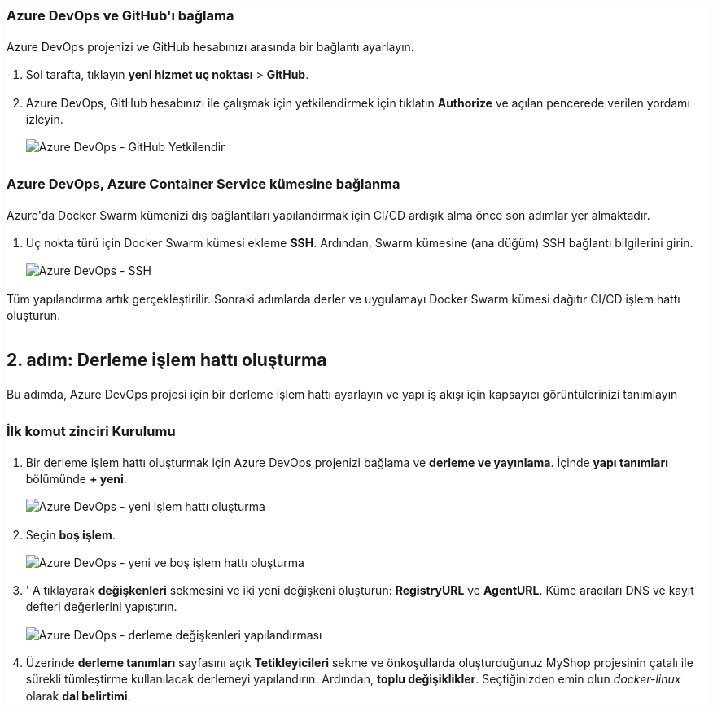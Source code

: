 ### <a name="connect-azure-devops-and-github"></a>Azure DevOps ve GitHub'ı bağlama

Azure DevOps projenizi ve GitHub hesabınızı arasında bir bağlantı ayarlayın.

1. Sol tarafta, tıklayın **yeni hizmet uç noktası** > **GitHub**.
2. Azure DevOps, GitHub hesabınızı ile çalışmak için yetkilendirmek için tıklatın **Authorize** ve açılan pencerede verilen yordamı izleyin.

    ![Azure DevOps - GitHub Yetkilendir](./media/container-service-docker-swarm-mode-setup-ci-cd-acs-engine/vsts-github.png)

### <a name="connect-azure-devops-to-your-azure-container-service-cluster"></a>Azure DevOps, Azure Container Service kümesine bağlanma

Azure'da Docker Swarm kümenizi dış bağlantıları yapılandırmak için CI/CD ardışık alma önce son adımlar yer almaktadır. 

1. Uç nokta türü için Docker Swarm kümesi ekleme **SSH**. Ardından, Swarm kümesine (ana düğüm) SSH bağlantı bilgilerini girin.

    ![Azure DevOps - SSH](./media/container-service-docker-swarm-mode-setup-ci-cd-acs-engine/vsts-ssh.png)

Tüm yapılandırma artık gerçekleştirilir. Sonraki adımlarda derler ve uygulamayı Docker Swarm kümesi dağıtır CI/CD işlem hattı oluşturun. 

## <a name="step-2-create-the-build-pipeline"></a>2. adım: Derleme işlem hattı oluşturma

Bu adımda, Azure DevOps projesi için bir derleme işlem hattı ayarlayın ve yapı iş akışı için kapsayıcı görüntülerinizi tanımlayın

### <a name="initial-pipeline-setup"></a>İlk komut zinciri Kurulumu

1. Bir derleme işlem hattı oluşturmak için Azure DevOps projenizi bağlama ve **derleme ve yayınlama**. İçinde **yapı tanımları** bölümünde **+ yeni**. 

    ![Azure DevOps - yeni işlem hattı oluşturma](./media/container-service-docker-swarm-mode-setup-ci-cd-acs-engine/create-build-vsts.PNG)

2. Seçin **boş işlem**.

    ![Azure DevOps - yeni ve boş işlem hattı oluşturma](./media/container-service-docker-swarm-mode-setup-ci-cd-acs-engine/create-empty-build-vsts.PNG)

4. ' A tıklayarak **değişkenleri** sekmesini ve iki yeni değişkeni oluşturun: **RegistryURL** ve **AgentURL**. Küme aracıları DNS ve kayıt defteri değerlerini yapıştırın.

    ![Azure DevOps - derleme değişkenleri yapılandırması](./media/container-service-docker-swarm-mode-setup-ci-cd-acs-engine/vsts-build-variables.png)

5. Üzerinde **derleme tanımları** sayfasını açık **Tetikleyicileri** sekme ve önkoşullarda oluşturduğunuz MyShop projesinin çatalı ile sürekli tümleştirme kullanılacak derlemeyi yapılandırın. Ardından, **toplu değişiklikler**. Seçtiğinizden emin olun *docker-linux* olarak **dal belirtimi**.
